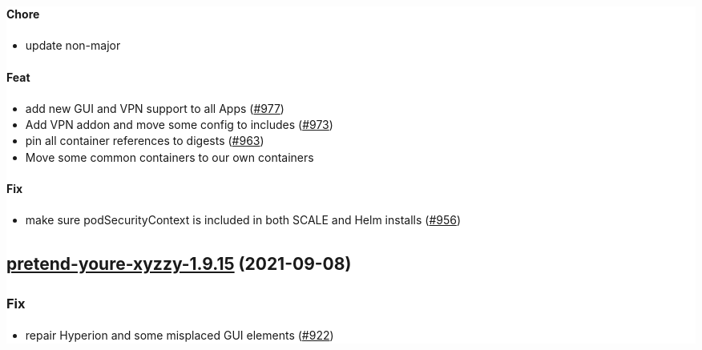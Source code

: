 #### Chore

- update non-major

#### Feat

- add new GUI and VPN support to all Apps ([#977](https://github.com/truecharts/apps/issues/977))
- Add VPN addon and move some config to includes ([#973](https://github.com/truecharts/apps/issues/973))
- pin all container references to digests ([#963](https://github.com/truecharts/apps/issues/963))
- Move some common containers to our own containers

#### Fix

- make sure podSecurityContext is included in both SCALE and Helm installs ([#956](https://github.com/truecharts/apps/issues/956))

<a name="pretend-youre-xyzzy-1.9.15"></a>

## [pretend-youre-xyzzy-1.9.15](https://github.com/truecharts/apps/compare/pretend-youre-xyzzy-1.9.14...pretend-youre-xyzzy-1.9.15) (2021-09-08)

### Fix

- repair Hyperion and some misplaced GUI elements ([#922](https://github.com/truecharts/apps/issues/922))
